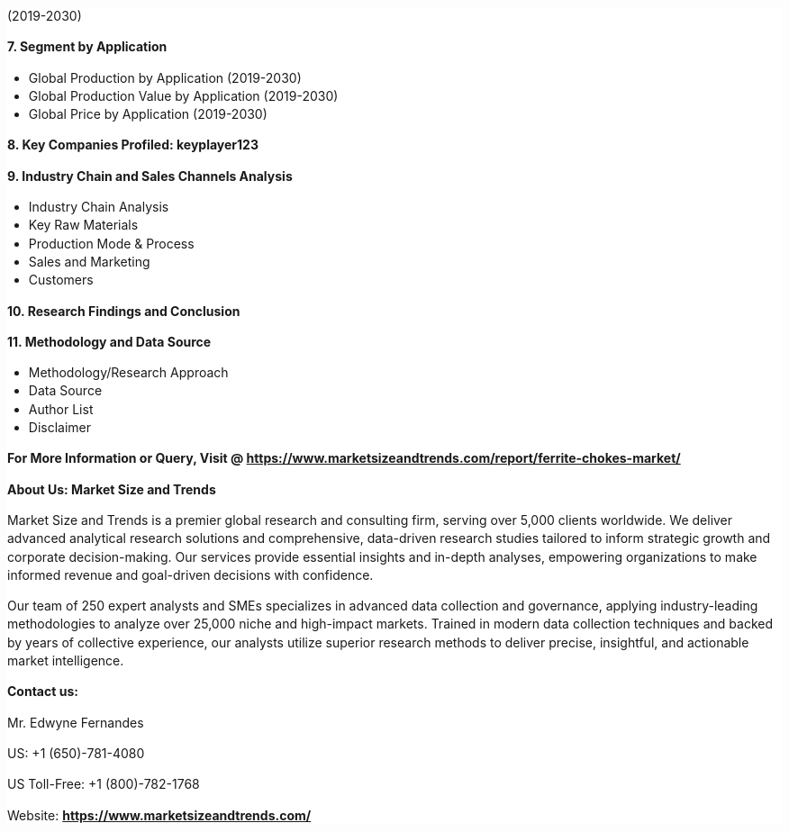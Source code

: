 (2019-2030)</li></ul><p><strong>7. Segment by Application</strong></p><ul><li>Global Production by Application (2019-2030)</li><li>Global Production Value by Application (2019-2030)</li><li>Global Price by Application (2019-2030)</li></ul><p><strong>8. Key Companies Profiled: keyplayer123</strong></p><p><strong>9. Industry Chain and Sales Channels Analysis</strong></p><ul><li>Industry Chain Analysis</li><li>Key Raw Materials</li><li>Production Mode &amp; Process</li><li>Sales and Marketing</li><li>Customers</li></ul><p><strong>10. Research Findings and Conclusion</strong></p><p><strong>11. Methodology and Data Source</strong></p><ul><li>Methodology/Research Approach</li><li>Data Source</li><li>Author List</li><li>Disclaimer</li></ul></p><p><strong>For More Information or Query, Visit @ <a href="https://www.marketsizeandtrends.com/report/ferrite-chokes-market/">https://www.marketsizeandtrends.com/report/ferrite-chokes-market/</a></strong></p><p><strong>About Us: Market Size and Trends</strong></p><p>Market Size and Trends is a premier global research and consulting firm, serving over 5,000 clients worldwide. We deliver advanced analytical research solutions and comprehensive, data-driven research studies tailored to inform strategic growth and corporate decision-making. Our services provide essential insights and in-depth analyses, empowering organizations to make informed revenue and goal-driven decisions with confidence.</p><p>Our team of 250 expert analysts and SMEs specializes in advanced data collection and governance, applying industry-leading methodologies to analyze over 25,000 niche and high-impact markets. Trained in modern data collection techniques and backed by years of collective experience, our analysts utilize superior research methods to deliver precise, insightful, and actionable market intelligence.</p><p><strong>Contact us:</strong></p><p>Mr. Edwyne Fernandes</p><p>US: +1 (650)-781-4080</p><p>US Toll-Free: +1 (800)-782-1768</p><p>Website: <strong><a href="https://www.marketsizeandtrends.com/">https://www.marketsizeandtrends.com/</a></strong></p>
